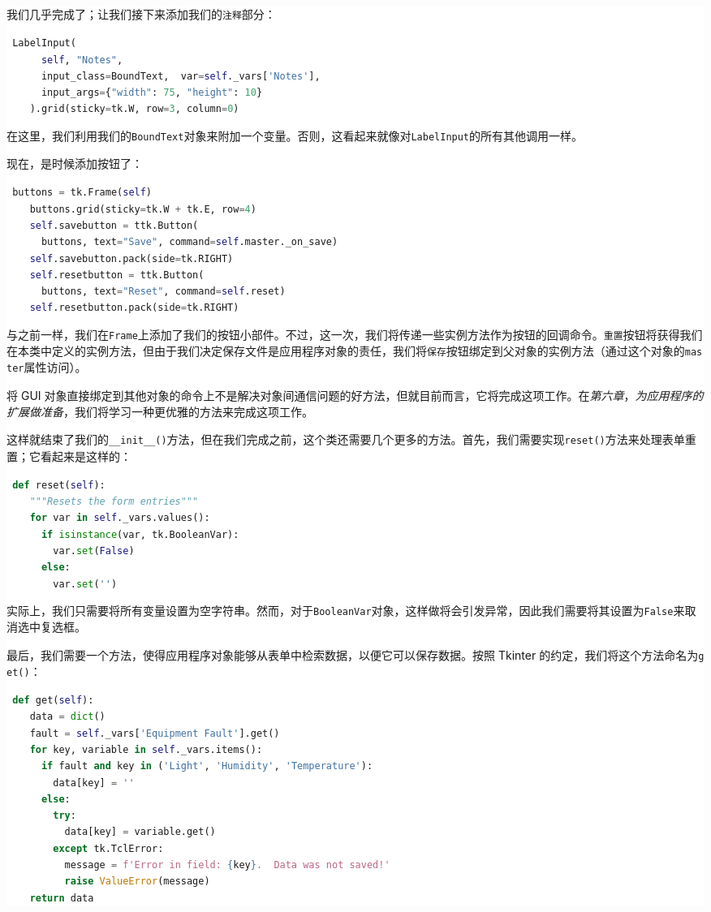 我们几乎完成了；让我们接下来添加我们的`注释`部分：

```py
 LabelInput(
      self, "Notes",
      input_class=BoundText,  var=self._vars['Notes'],
      input_args={"width": 75, "height": 10}
    ).grid(sticky=tk.W, row=3, column=0) 
```

在这里，我们利用我们的`BoundText`对象来附加一个变量。否则，这看起来就像对`LabelInput`的所有其他调用一样。

现在，是时候添加按钮了：

```py
 buttons = tk.Frame(self)
    buttons.grid(sticky=tk.W + tk.E, row=4)
    self.savebutton = ttk.Button(
      buttons, text="Save", command=self.master._on_save)
    self.savebutton.pack(side=tk.RIGHT)
    self.resetbutton = ttk.Button(
      buttons, text="Reset", command=self.reset)
    self.resetbutton.pack(side=tk.RIGHT) 
```

与之前一样，我们在`Frame`上添加了我们的按钮小部件。不过，这一次，我们将传递一些实例方法作为按钮的回调命令。`重置`按钮将获得我们在本类中定义的实例方法，但由于我们决定保存文件是应用程序对象的责任，我们将`保存`按钮绑定到父对象的实例方法（通过这个对象的`master`属性访问）。

将 GUI 对象直接绑定到其他对象的命令上不是解决对象间通信问题的好方法，但就目前而言，它将完成这项工作。在*第六章*，*为应用程序的扩展做准备*，我们将学习一种更优雅的方法来完成这项工作。

这样就结束了我们的`__init__()`方法，但在我们完成之前，这个类还需要几个更多的方法。首先，我们需要实现`reset()`方法来处理表单重置；它看起来是这样的：

```py
 def reset(self):
    """Resets the form entries"""
    for var in self._vars.values():
      if isinstance(var, tk.BooleanVar):
        var.set(False)
      else:
        var.set('') 
```

实际上，我们只需要将所有变量设置为空字符串。然而，对于`BooleanVar`对象，这样做将会引发异常，因此我们需要将其设置为`False`来取消选中复选框。

最后，我们需要一个方法，使得应用程序对象能够从表单中检索数据，以便它可以保存数据。按照 Tkinter 的约定，我们将这个方法命名为`get()`：

```py
 def get(self):
    data = dict()
    fault = self._vars['Equipment Fault'].get()
    for key, variable in self._vars.items():
      if fault and key in ('Light', 'Humidity', 'Temperature'):
        data[key] = ''
      else:
        try:
          data[key] = variable.get()
        except tk.TclError:
          message = f'Error in field: {key}.  Data was not saved!'
          raise ValueError(message)
    return data 
```
